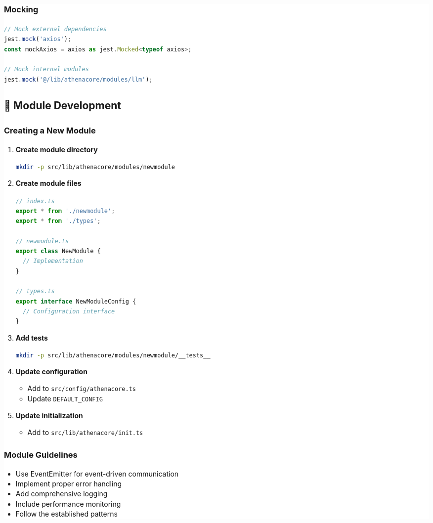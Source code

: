 ### Mocking

```typescript
// Mock external dependencies
jest.mock('axios');
const mockAxios = axios as jest.Mocked<typeof axios>;

// Mock internal modules
jest.mock('@/lib/athenacore/modules/llm');
```

## 🔧 Module Development

### Creating a New Module

1. **Create module directory**
   ```bash
   mkdir -p src/lib/athenacore/modules/newmodule
   ```

2. **Create module files**
   ```typescript
   // index.ts
   export * from './newmodule';
   export * from './types';
   
   // newmodule.ts
   export class NewModule {
     // Implementation
   }
   
   // types.ts
   export interface NewModuleConfig {
     // Configuration interface
   }
   ```

3. **Add tests**
   ```bash
   mkdir -p src/lib/athenacore/modules/newmodule/__tests__
   ```

4. **Update configuration**
   - Add to `src/config/athenacore.ts`
   - Update `DEFAULT_CONFIG`

5. **Update initialization**
   - Add to `src/lib/athenacore/init.ts`

### Module Guidelines

- Use EventEmitter for event-driven communication
- Implement proper error handling
- Add comprehensive logging
- Include performance monitoring
- Follow the established patterns
